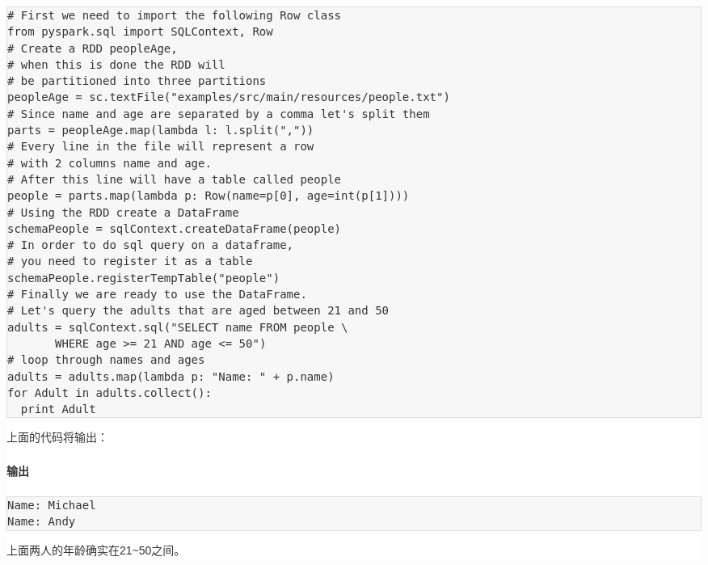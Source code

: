 <div style="list-style:none;color:rgb(51,51,51);font-family:Helvetica, Tahoma, Arial, sans-serif;font-size:14px;">
<pre style="list-style:none;overflow:hidden;background-color:rgb(247,247,247);border:1px solid rgb(221,221,221);"># First we need to import the following Row class
from pyspark.sql import SQLContext, Row
# Create a RDD peopleAge,
# when this is done the RDD will
# be partitioned into three partitions
peopleAge = sc.textFile("examples/src/main/resources/people.txt")
# Since name and age are separated by a comma let's split them
parts = peopleAge.map(lambda l: l.split(","))
# Every line in the file will represent a row
# with 2 columns name and age.
# After this line will have a table called people
people = parts.map(lambda p: Row(name=p[0], age=int(p[1])))
# Using the RDD create a DataFrame
schemaPeople = sqlContext.createDataFrame(people)
# In order to do sql query on a dataframe,
# you need to register it as a table
schemaPeople.registerTempTable("people")
# Finally we are ready to use the DataFrame.
# Let's query the adults that are aged between 21 and 50
adults = sqlContext.sql("SELECT name FROM people \
       WHERE age &gt;= 21 AND age &lt;= 50")
# loop through names and ages
adults = adults.map(lambda p: "Name: " + p.name)
for Adult in adults.collect():
  print Adult</pre></div>
<p style="list-style:none;color:rgb(51,51,51);font-family:Helvetica, Tahoma, Arial, sans-serif;font-size:14px;">
上面的代码将输出：</p>
<h4 style="list-style:none;color:rgb(51,51,51);font-size:14px;line-height:24px;font-family:Helvetica, Tahoma, Arial, sans-serif;">
输出</h4>
<div style="list-style:none;color:rgb(51,51,51);font-family:Helvetica, Tahoma, Arial, sans-serif;font-size:14px;">
<pre style="list-style:none;overflow:hidden;background-color:rgb(247,247,247);border:1px solid rgb(221,221,221);">Name: Michael
Name: Andy</pre></div>
<p style="list-style:none;color:rgb(51,51,51);font-family:Helvetica, Tahoma, Arial, sans-serif;font-size:14px;">
上面两人的年龄确实在21~50之间。</p>